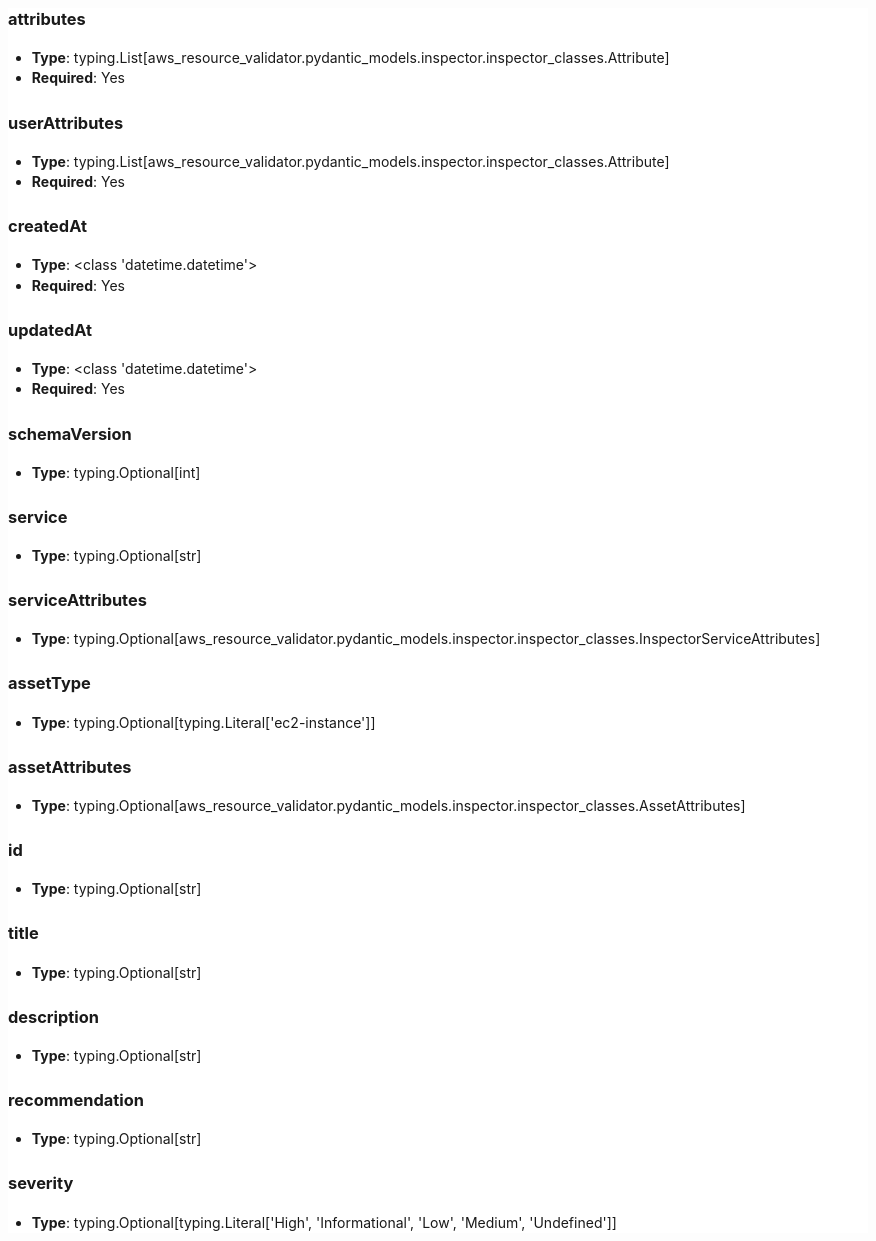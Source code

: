 ### attributes
- **Type**: typing.List[aws_resource_validator.pydantic_models.inspector.inspector_classes.Attribute]
- **Required**: Yes

### userAttributes
- **Type**: typing.List[aws_resource_validator.pydantic_models.inspector.inspector_classes.Attribute]
- **Required**: Yes

### createdAt
- **Type**: <class 'datetime.datetime'>
- **Required**: Yes

### updatedAt
- **Type**: <class 'datetime.datetime'>
- **Required**: Yes

### schemaVersion
- **Type**: typing.Optional[int]

### service
- **Type**: typing.Optional[str]

### serviceAttributes
- **Type**: typing.Optional[aws_resource_validator.pydantic_models.inspector.inspector_classes.InspectorServiceAttributes]

### assetType
- **Type**: typing.Optional[typing.Literal['ec2-instance']]

### assetAttributes
- **Type**: typing.Optional[aws_resource_validator.pydantic_models.inspector.inspector_classes.AssetAttributes]

### id
- **Type**: typing.Optional[str]

### title
- **Type**: typing.Optional[str]

### description
- **Type**: typing.Optional[str]

### recommendation
- **Type**: typing.Optional[str]

### severity
- **Type**: typing.Optional[typing.Literal['High', 'Informational', 'Low', 'Medium', 'Undefined']]
